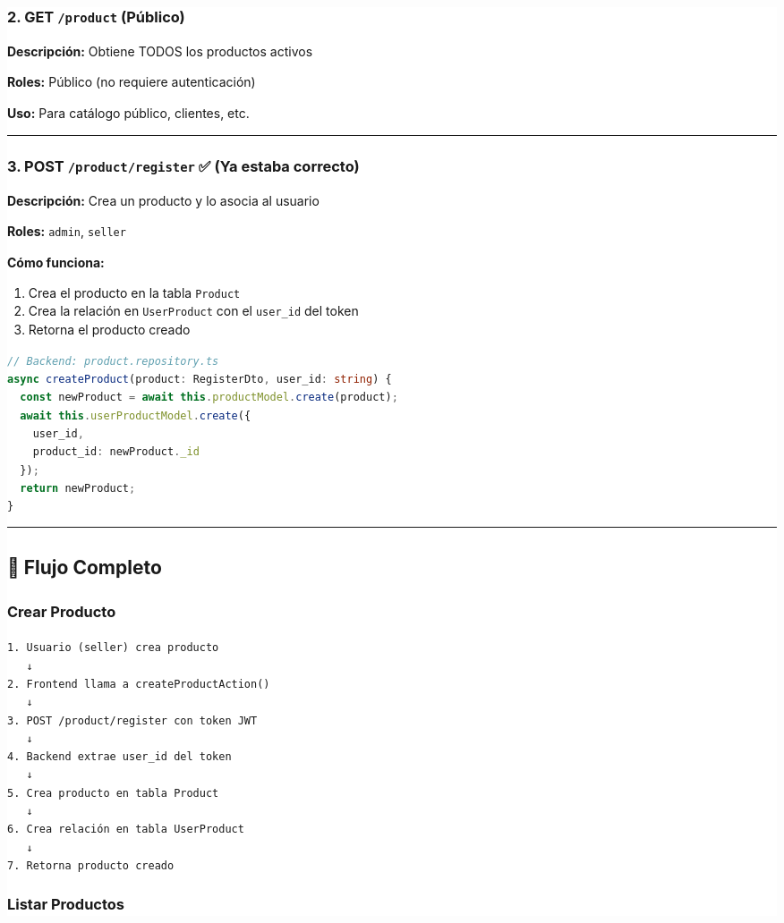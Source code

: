 ### **2. GET `/product`** (Público)
**Descripción:** Obtiene TODOS los productos activos

**Roles:** Público (no requiere autenticación)

**Uso:** Para catálogo público, clientes, etc.

---

### **3. POST `/product/register`** ✅ (Ya estaba correcto)
**Descripción:** Crea un producto y lo asocia al usuario

**Roles:** `admin`, `seller`

**Cómo funciona:**
1. Crea el producto en la tabla `Product`
2. Crea la relación en `UserProduct` con el `user_id` del token
3. Retorna el producto creado

```typescript
// Backend: product.repository.ts
async createProduct(product: RegisterDto, user_id: string) {
  const newProduct = await this.productModel.create(product);
  await this.userProductModel.create({ 
    user_id, 
    product_id: newProduct._id 
  });
  return newProduct;
}
```

---

## 🔄 Flujo Completo

### **Crear Producto**

```
1. Usuario (seller) crea producto
   ↓
2. Frontend llama a createProductAction()
   ↓
3. POST /product/register con token JWT
   ↓
4. Backend extrae user_id del token
   ↓
5. Crea producto en tabla Product
   ↓
6. Crea relación en tabla UserProduct
   ↓
7. Retorna producto creado
```

### **Listar Productos**
